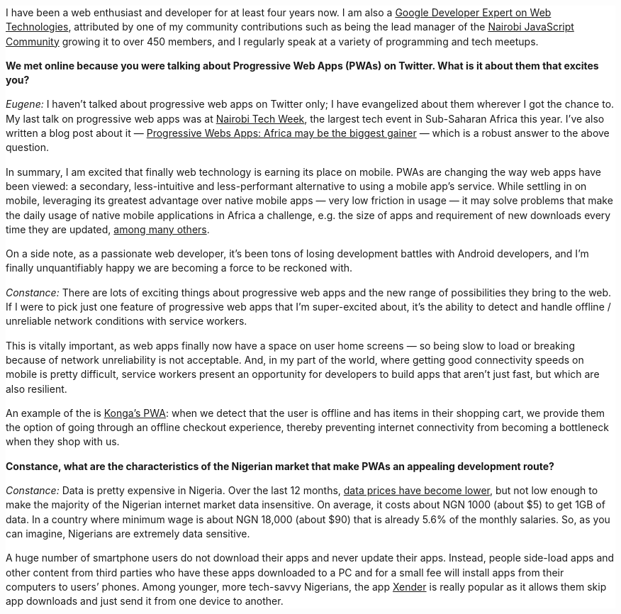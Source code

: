 I have been a web enthusiast and developer for at least four years now. I am also a [Google Developer Expert on Web Technologies](https://developers.google.com/experts/people/eugene-mutai), attributed by one of my community contributions such as being the lead manager of the [Nairobi JavaScript Community](http://www.meetup.com/nairobi-js/) growing it to over 450 members, and I regularly speak at a variety of programming and tech meetups.

**We met online because you were talking about Progressive Web Apps (PWAs) on Twitter. What is it about them that excites you?**

_Eugene:_ I haven’t talked about progressive web apps on Twitter only; I have evangelized about them wherever I got the chance to. My last talk on progressive web apps was at [Nairobi Tech Week](http://nairobitechweek.com/), the largest tech event in Sub-Saharan Africa this year. I’ve also written a blog post about it — [Progressive Webs Apps: Africa may be the biggest gainer](https://medium.com/@kn9ts/progressive-webs-apps-africa-may-be-the-biggest-gainer-b45e05b14893) — which is a robust answer to the above question.

In summary, I am excited that finally web technology is earning its place on mobile. PWAs are changing the way web apps have been viewed: a secondary, less-intuitive and less-performant alternative to using a mobile app’s service. While settling in on mobile, leveraging its greatest advantage over native mobile apps — very low friction in usage — it may solve problems that make the daily usage of native mobile applications in Africa a challenge, e.g. the size of apps and requirement of new downloads every time they are updated, [among many others](http://slides.com/eugenemutai/progressive-web-apps#/34).

On a side note, as a passionate web developer, it’s been tons of losing development battles with Android developers, and I’m finally unquantifiably happy we are becoming a force to be reckoned with.

_Constance:_ There are lots of exciting things about progressive web apps and the new range of possibilities they bring to the web. If I were to pick just one feature of progressive web apps that I’m super-excited about, it’s the ability to detect and handle offline / unreliable network conditions with service workers.

This is vitally important, as web apps finally now have a space on user home screens — so being slow to load or breaking because of network unreliability is not acceptable. And, in my part of the world, where getting good connectivity speeds on mobile is pretty difficult, service workers present an opportunity for developers to build apps that aren’t just fast, but which are also resilient.

An example of the is [Konga’s PWA](http://www.konga.com/): when we detect that the user is offline and has items in their shopping cart, we provide them the option of going through an offline checkout experience, thereby preventing internet connectivity from becoming a bottleneck when they shop with us.

**Constance, what are the characteristics of the Nigerian market that make PWAs an appealing development route?**

_Constance:_ Data is pretty expensive in Nigeria. Over the last 12 months, [data prices have become lower](https://techpoint.ng/2016/05/17/data-plan-wars-nigeria/), but not low enough to make the majority of the Nigerian internet market data insensitive. On average, it costs about NGN 1000 (about $5) to get 1GB of data. In a country where minimum wage is about NGN 18,000 (about $90) that is already 5.6% of the monthly salaries. So, as you can imagine, Nigerians are extremely data sensitive.

A huge number of smartphone users do not download their apps and never update their apps. Instead, people side-load apps and other content from third parties who have these apps downloaded to a PC and for a small fee will install apps from their computers to users’ phones. Among younger, more tech-savvy Nigerians, the app [Xender](https://play.google.com/store/apps/details?id=cn.xender) is really popular as it allows them skip app downloads and just send it from one device to another.
